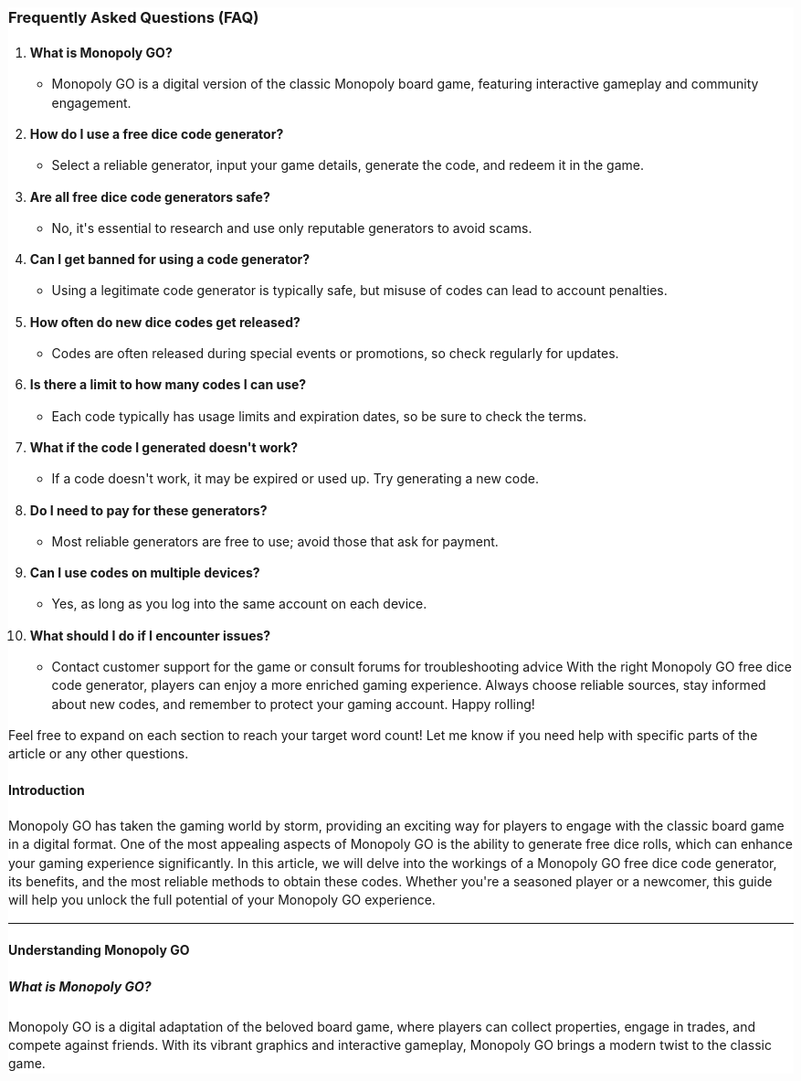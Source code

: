 ### Frequently Asked Questions (FAQ)

1. **What is Monopoly GO?**
   - Monopoly GO is a digital version of the classic Monopoly board game, featuring interactive gameplay and community engagement.

2. **How do I use a free dice code generator?**
   - Select a reliable generator, input your game details, generate the code, and redeem it in the game.

3. **Are all free dice code generators safe?**
   - No, it's essential to research and use only reputable generators to avoid scams.

4. **Can I get banned for using a code generator?**
   - Using a legitimate code generator is typically safe, but misuse of codes can lead to account penalties.

5. **How often do new dice codes get released?**
   - Codes are often released during special events or promotions, so check regularly for updates.

6. **Is there a limit to how many codes I can use?**
   - Each code typically has usage limits and expiration dates, so be sure to check the terms.

7. **What if the code I generated doesn't work?**
   - If a code doesn't work, it may be expired or used up. Try generating a new code.

8. **Do I need to pay for these generators?**
   - Most reliable generators are free to use; avoid those that ask for payment.

9. **Can I use codes on multiple devices?**
   - Yes, as long as you log into the same account on each device.

10. **What should I do if I encounter issues?**
    - Contact customer support for the game or consult forums for troubleshooting advice
With the right Monopoly GO free dice code generator, players can enjoy a more enriched gaming experience. Always choose reliable sources, stay informed about new codes, and remember to protect your gaming account. Happy rolling!

Feel free to expand on each section to reach your target word count! Let me know if you need help with specific parts of the article or any other questions.
#### Introduction

Monopoly GO has taken the gaming world by storm, providing an exciting way for players to engage with the classic board game in a digital format. One of the most appealing aspects of Monopoly GO is the ability to generate free dice rolls, which can enhance your gaming experience significantly. In this article, we will delve into the workings of a Monopoly GO free dice code generator, its benefits, and the most reliable methods to obtain these codes. Whether you're a seasoned player or a newcomer, this guide will help you unlock the full potential of your Monopoly GO experience.

---

#### Understanding Monopoly GO

##### What is Monopoly GO?

Monopoly GO is a digital adaptation of the beloved board game, where players can collect properties, engage in trades, and compete against friends. With its vibrant graphics and interactive gameplay, Monopoly GO brings a modern twist to the classic game. 
